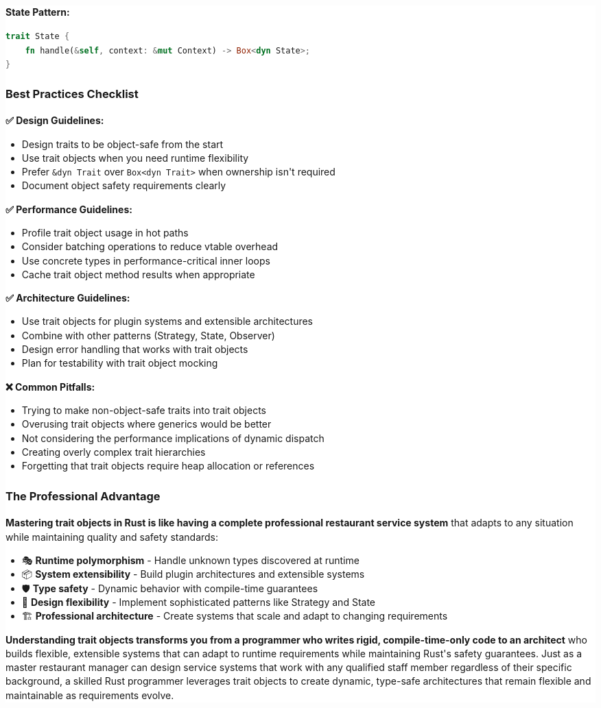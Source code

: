 **State Pattern:**

```rust
trait State {
    fn handle(&self, context: &mut Context) -> Box<dyn State>;
}
```


### **Best Practices Checklist**

**✅ Design Guidelines:**

- Design traits to be object-safe from the start
- Use trait objects when you need runtime flexibility
- Prefer `&dyn Trait` over `Box<dyn Trait>` when ownership isn't required
- Document object safety requirements clearly

**✅ Performance Guidelines:**

- Profile trait object usage in hot paths
- Consider batching operations to reduce vtable overhead
- Use concrete types in performance-critical inner loops
- Cache trait object method results when appropriate

**✅ Architecture Guidelines:**

- Use trait objects for plugin systems and extensible architectures
- Combine with other patterns (Strategy, State, Observer)
- Design error handling that works with trait objects
- Plan for testability with trait object mocking

**❌ Common Pitfalls:**

- Trying to make non-object-safe traits into trait objects
- Overusing trait objects where generics would be better
- Not considering the performance implications of dynamic dispatch
- Creating overly complex trait hierarchies
- Forgetting that trait objects require heap allocation or references


### **The Professional Advantage**

**Mastering trait objects in Rust is like having a complete professional restaurant service system** that adapts to any situation while maintaining quality and safety standards:

- 🎭 **Runtime polymorphism** - Handle unknown types discovered at runtime
- 📦 **System extensibility** - Build plugin architectures and extensible systems
- 🛡️ **Type safety** - Dynamic behavior with compile-time guarantees
- 🔄 **Design flexibility** - Implement sophisticated patterns like Strategy and State
- 🏗️ **Professional architecture** - Create systems that scale and adapt to changing requirements

**Understanding trait objects transforms you from a programmer who writes rigid, compile-time-only code to an architect** who builds flexible, extensible systems that can adapt to runtime requirements while maintaining Rust's safety guarantees. Just as a master restaurant manager can design service systems that work with any qualified staff member regardless of their specific background, a skilled Rust programmer leverages trait objects to create dynamic, type-safe architectures that remain flexible and maintainable as requirements evolve.
